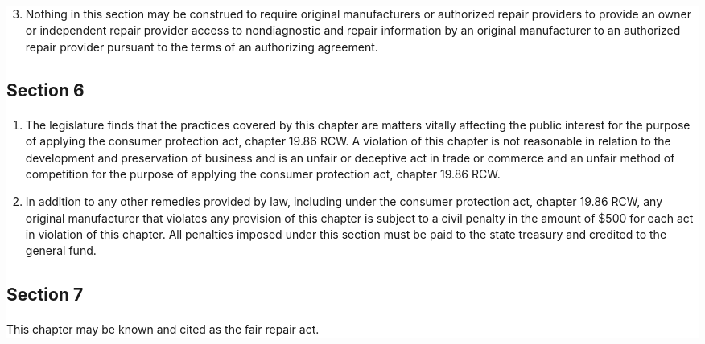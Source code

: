 3. Nothing in this section may be construed to require original manufacturers or authorized repair providers to provide an owner or independent repair provider access to nondiagnostic and repair information by an original manufacturer to an authorized repair provider pursuant to the terms of an authorizing agreement.


## Section 6
1. The legislature finds that the practices covered by this chapter are matters vitally affecting the public interest for the purpose of applying the consumer protection act, chapter 19.86 RCW. A violation of this chapter is not reasonable in relation to the development and preservation of business and is an unfair or deceptive act in trade or commerce and an unfair method of competition for the purpose of applying the consumer protection act, chapter 19.86 RCW.

2. In addition to any other remedies provided by law, including under the consumer protection act, chapter 19.86 RCW, any original manufacturer that violates any provision of this chapter is subject to a civil penalty in the amount of $500 for each act in violation of this chapter. All penalties imposed under this section must be paid to the state treasury and credited to the general fund.


## Section 7
This chapter may be known and cited as the fair repair act.

